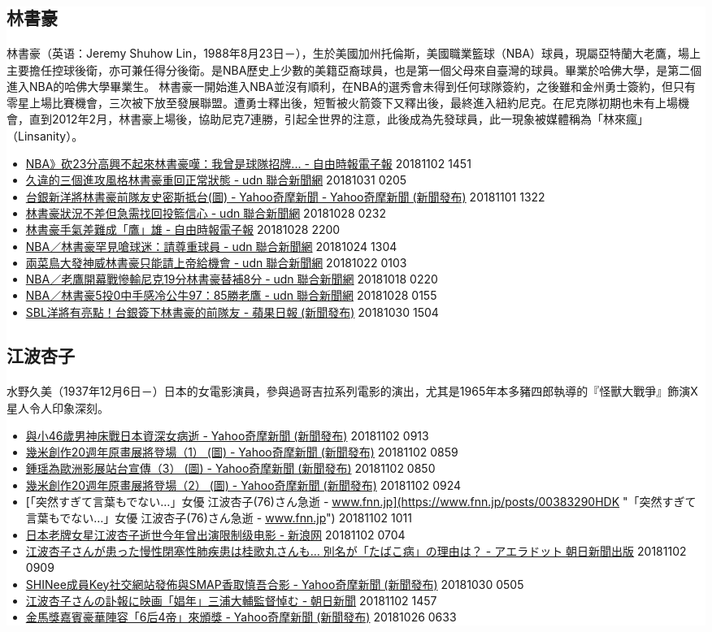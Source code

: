 ## 林書豪

林書豪（英语：Jeremy Shuhow Lin，1988年8月23日－），生於美國加州托倫斯，美國職業籃球（NBA）球員，現屬亞特蘭大老鷹，場上主要擔任控球後衛，亦可兼任得分後衛。是NBA歷史上少數的美籍亞裔球員，也是第一個父母來自臺灣的球員。畢業於哈佛大學，是第二個進入NBA的哈佛大學畢業生。
林書豪一開始進入NBA並沒有順利，在NBA的選秀會未得到任何球隊簽約，之後雖和金州勇士簽約，但只有零星上場比賽機會，三次被下放至發展聯盟。遭勇士釋出後，短暫被火箭簽下又釋出後，最終進入紐約尼克。在尼克隊初期也未有上場機會，直到2012年2月，林書豪上場後，協助尼克7連勝，引起全世界的注意，此後成為先發球員，此一現象被媒體稱為「林來瘋」（Linsanity）。
- [NBA》砍23分高興不起來林書豪嘆：我曾是球隊招牌... - 自由時報電子報](http://sports.ltn.com.tw/news/breakingnews/2600570 "NBA》砍23分高興不起來林書豪嘆：我曾是球隊招牌... - 自由時報電子報") 20181102 1451
- [久違的三個進攻風格林書豪重回正常狀態 - udn 聯合新聞網](https://udn.com/news/story/7489/3452163 "久違的三個進攻風格林書豪重回正常狀態 - udn 聯合新聞網") 20181031 0205
- [台銀新洋將林書豪前隊友史密斯抵台(圖) - Yahoo奇摩新聞 - Yahoo奇摩新聞 (新聞發布)](https://tw.news.yahoo.com/%E5%8F%B0%E9%8A%80%E6%96%B0%E6%B4%8B%E5%B0%87-%E6%9E%97%E6%9B%B8%E8%B1%AA%E5%89%8D%E9%9A%8A%E5%8F%8B%E5%8F%B2%E5%AF%86%E6%96%AF%E6%8A%B5%E5%8F%B0-%E5%9C%96-124552760.html "台銀新洋將林書豪前隊友史密斯抵台(圖) - Yahoo奇摩新聞 - Yahoo奇摩新聞 (新聞發布)") 20181101 1322
- [林書豪狀況不差但急需找回投籃信心 - udn 聯合新聞網](https://udn.com/news/story/7489/3446767 "林書豪狀況不差但急需找回投籃信心 - udn 聯合新聞網") 20181028 0232
- [林書豪手氣差難成「鷹」雄 - 自由時報電子報](http://sports.ltn.com.tw/news/paper/1242670 "林書豪手氣差難成「鷹」雄 - 自由時報電子報") 20181028 2200
- [NBA／林書豪罕見嗆球迷：請尊重球員 - udn 聯合新聞網](https://udn.com/news/story/7489/3440531 "NBA／林書豪罕見嗆球迷：請尊重球員 - udn 聯合新聞網") 20181024 1304
- [兩菜鳥大發神威林書豪只能請上帝給機會 - udn 聯合新聞網](https://udn.com/news/story/7489/3435071 "兩菜鳥大發神威林書豪只能請上帝給機會 - udn 聯合新聞網") 20181022 0103
- [NBA／老鷹開幕戰慘輸尼克19分林書豪替補8分 - udn 聯合新聞網](https://udn.com/news/story/7002/3428281 "NBA／老鷹開幕戰慘輸尼克19分林書豪替補8分 - udn 聯合新聞網") 20181018 0220
- [NBA／林書豪5投0中手感冷公牛97：85勝老鷹 - udn 聯合新聞網](https://udn.com/news/story/7489/3446444 "NBA／林書豪5投0中手感冷公牛97：85勝老鷹 - udn 聯合新聞網") 20181028 0155
- [SBL洋將有亮點！台銀簽下林書豪的前隊友 - 蘋果日報 (新聞發布)](https://tw.sports.appledaily.com/realtime/20181030/1457344 "SBL洋將有亮點！台銀簽下林書豪的前隊友 - 蘋果日報 (新聞發布)") 20181030 1504

## 江波杏子

水野久美（1937年12月6日－）日本的女電影演員，參與過哥吉拉系列電影的演出，尤其是1965年本多豬四郎執導的『怪獸大戰爭』飾演X星人令人印象深刻。
- [與小46歲男神床戰日本資深女病逝 - Yahoo奇摩新聞 (新聞發布)](https://tw.news.yahoo.com/%E8%88%87%E5%B0%8F46%E6%AD%B2%E7%94%B7%E7%A5%9E%E5%BA%8A%E6%88%B0-%E6%97%A5%E6%9C%AC%E8%B3%87%E6%B7%B1%E5%A5%B3%E7%97%85%E9%80%9D-090005063.html "與小46歲男神床戰日本資深女病逝 - Yahoo奇摩新聞 (新聞發布)") 20181102 0913
- [幾米創作20週年原畫展將登場（1） (圖) - Yahoo奇摩新聞 (新聞發布)](https://tw.news.yahoo.com/%E5%B9%BE%E7%B1%B3%E5%89%B5%E4%BD%9C20%E9%80%B1%E5%B9%B4%E5%8E%9F%E7%95%AB%E5%B1%95%E5%B0%87%E7%99%BB%E5%A0%B4-1-%E5%9C%96-085917462.html "幾米創作20週年原畫展將登場（1） (圖) - Yahoo奇摩新聞 (新聞發布)") 20181102 0859
- [鍾瑶為歐洲影展站台宣傳（3） (圖) - Yahoo奇摩新聞 (新聞發布)](https://tw.news.yahoo.com/%E9%8D%BE%E7%91%B6%E7%82%BA%E6%AD%90%E6%B4%B2%E5%BD%B1%E5%B1%95%E7%AB%99%E5%8F%B0%E5%AE%A3%E5%82%B3-3-%E5%9C%96-081716268.html "鍾瑶為歐洲影展站台宣傳（3） (圖) - Yahoo奇摩新聞 (新聞發布)") 20181102 0850
- [幾米創作20週年原畫展將登場（2） (圖) - Yahoo奇摩新聞 (新聞發布)](https://tw.news.yahoo.com/%E5%B9%BE%E7%B1%B3%E5%89%B5%E4%BD%9C20%E9%80%B1%E5%B9%B4%E5%8E%9F%E7%95%AB%E5%B1%95%E5%B0%87%E7%99%BB%E5%A0%B4-2-%E5%9C%96-090018456.html "幾米創作20週年原畫展將登場（2） (圖) - Yahoo奇摩新聞 (新聞發布)") 20181102 0924
- [「突然すぎて言葉もでない…」女優 江波杏子(76)さん急逝 - www.fnn.jp](https://www.fnn.jp/posts/00383290HDK "「突然すぎて言葉もでない…」女優 江波杏子(76)さん急逝 - www.fnn.jp") 20181102 1011
- [日本老牌女星江波杏子逝世今年曾出演限制级电影 - 新浪网](http://ent.sina.com.cn/s/j/2018-11-02/doc-ihnfikve8279033.shtml "日本老牌女星江波杏子逝世今年曾出演限制级电影 - 新浪网") 20181102 0704
- [江波杏子さんが患った慢性閉塞性肺疾患は桂歌丸さんも… 別名が「たばこ病」の理由は？ - アエラドット 朝日新聞出版](https://dot.asahi.com/wa/2018110200073.html "江波杏子さんが患った慢性閉塞性肺疾患は桂歌丸さんも… 別名が「たばこ病」の理由は？ - アエラドット 朝日新聞出版") 20181102 0909
- [SHINee成員Key社交網站發佈與SMAP香取慎吾合影 - Yahoo奇摩新聞 (新聞發布)](https://tw.news.yahoo.com/shinee%E6%88%90%E5%93%A1key%E7%A4%BE%E4%BA%A4%E7%B6%B2%E7%AB%99%E7%99%BC%E4%BD%88%E8%88%87smap%E9%A6%99%E5%8F%96%E6%85%8E%E5%90%BE%E5%90%88%E5%BD%B1-044832876.html "SHINee成員Key社交網站發佈與SMAP香取慎吾合影 - Yahoo奇摩新聞 (新聞發布)") 20181030 0505
- [江波杏子さんの訃報に映画「娼年」三浦大輔監督悼む - 朝日新聞](https://www.asahi.com/and_M/interest/entertainment/Cfettp01811020691.html "江波杏子さんの訃報に映画「娼年」三浦大輔監督悼む - 朝日新聞") 20181102 1457
- [金馬獎嘉賓豪華陣容「6后4帝」來頒獎 - Yahoo奇摩新聞 (新聞發布)](https://tw.news.yahoo.com/video/%E9%87%91%E9%A6%AC%E7%8D%8E%E5%98%89%E8%B3%93%E8%B1%AA%E8%8F%AF%E9%99%A3%E5%AE%B9-6%E5%90%8E4%E5%B8%9D-%E4%BE%86%E9%A0%92%E7%8D%8E-060039262.html "金馬獎嘉賓豪華陣容「6后4帝」來頒獎 - Yahoo奇摩新聞 (新聞發布)") 20181026 0633
